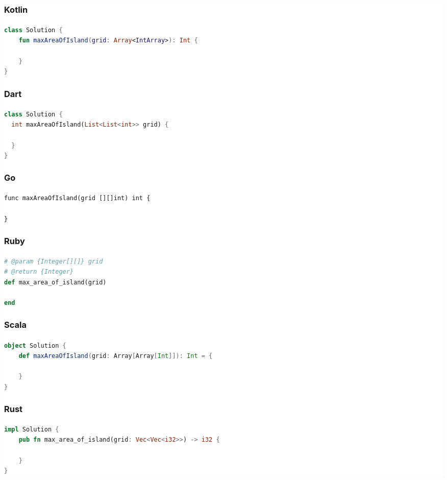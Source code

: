 ### Kotlin

```kotlin
class Solution {
    fun maxAreaOfIsland(grid: Array<IntArray>): Int {
        
    }
}
```

### Dart

```dart
class Solution {
  int maxAreaOfIsland(List<List<int>> grid) {
    
  }
}
```

### Go

```golang
func maxAreaOfIsland(grid [][]int) int {
    
}
```

### Ruby

```ruby
# @param {Integer[][]} grid
# @return {Integer}
def max_area_of_island(grid)
    
end
```

### Scala

```scala
object Solution {
    def maxAreaOfIsland(grid: Array[Array[Int]]): Int = {
        
    }
}
```

### Rust

```rust
impl Solution {
    pub fn max_area_of_island(grid: Vec<Vec<i32>>) -> i32 {
        
    }
}
```
